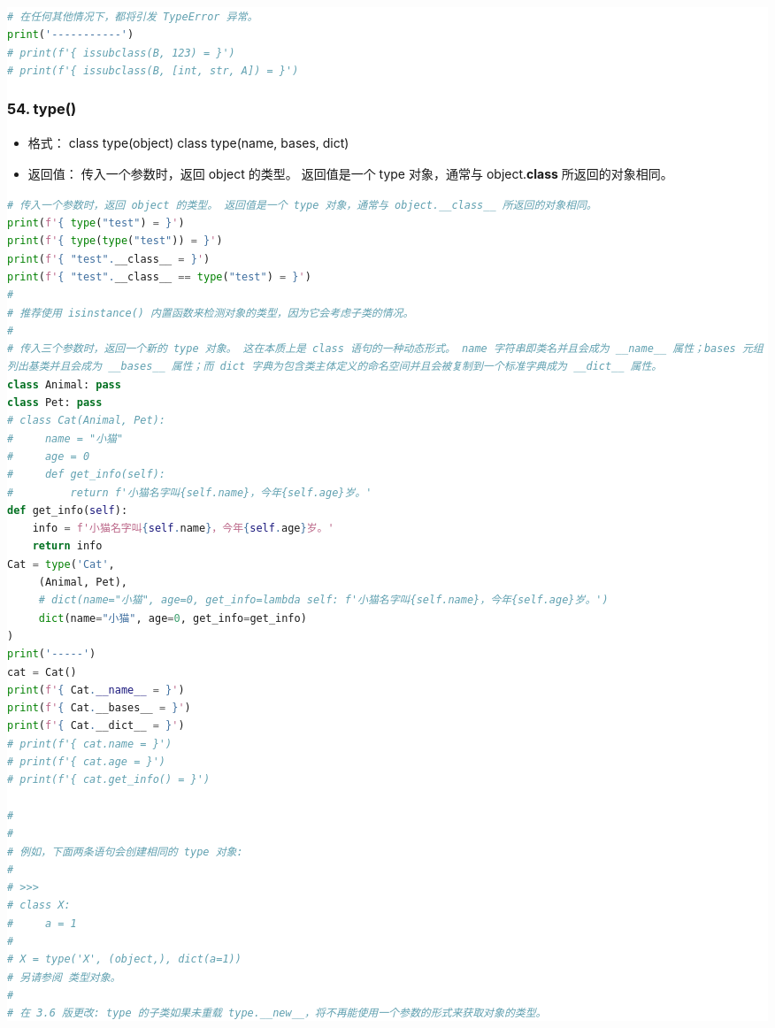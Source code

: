 ```python
# 在任何其他情况下，都将引发 TypeError 异常。
print('-----------')
# print(f'{ issubclass(B, 123) = }')
# print(f'{ issubclass(B, [int, str, A]) = }')
```

### 54. type()
* 格式： class type(object)
class type(name, bases, dict)

* 返回值： 传入一个参数时，返回 object 的类型。 返回值是一个 type 对象，通常与 object.__class__ 所返回的对象相同。
```python
# 传入一个参数时，返回 object 的类型。 返回值是一个 type 对象，通常与 object.__class__ 所返回的对象相同。
print(f'{ type("test") = }')
print(f'{ type(type("test")) = }')
print(f'{ "test".__class__ = }')
print(f'{ "test".__class__ == type("test") = }')
#
# 推荐使用 isinstance() 内置函数来检测对象的类型，因为它会考虑子类的情况。
#
# 传入三个参数时，返回一个新的 type 对象。 这在本质上是 class 语句的一种动态形式。 name 字符串即类名并且会成为 __name__ 属性；bases 元组列出基类并且会成为 __bases__ 属性；而 dict 字典为包含类主体定义的命名空间并且会被复制到一个标准字典成为 __dict__ 属性。
class Animal: pass
class Pet: pass
# class Cat(Animal, Pet):
#     name = "小猫"
#     age = 0
#     def get_info(self):
#         return f'小猫名字叫{self.name}，今年{self.age}岁。'
def get_info(self):
    info = f'小猫名字叫{self.name}，今年{self.age}岁。'
    return info
Cat = type('Cat',
     (Animal, Pet),
     # dict(name="小猫", age=0, get_info=lambda self: f'小猫名字叫{self.name}，今年{self.age}岁。')
     dict(name="小猫", age=0, get_info=get_info)
)
print('-----')
cat = Cat()
print(f'{ Cat.__name__ = }')
print(f'{ Cat.__bases__ = }')
print(f'{ Cat.__dict__ = }')
# print(f'{ cat.name = }')
# print(f'{ cat.age = }')
# print(f'{ cat.get_info() = }')

#
#
# 例如，下面两条语句会创建相同的 type 对象:
#
# >>>
# class X:
#     a = 1
#
# X = type('X', (object,), dict(a=1))
# 另请参阅 类型对象。
#
# 在 3.6 版更改: type 的子类如果未重载 type.__new__，将不再能使用一个参数的形式来获取对象的类型。
```

